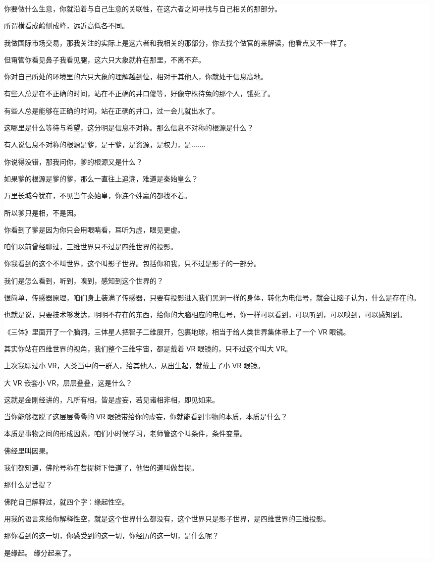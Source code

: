 你要做什么生意，你就沿着与自己生意的关联性，在这六者之间寻找与自己相关的那部分。

所谓横看成岭侧成峰，远近高低各不同。

我做国际市场交易，那我关注的实际上是这六者和我相关的那部分，你去找个做官的来解读，他看点又不一样了。

但甭管你看见鼻子我看见腿，这六只大象就杵在那里，不离不弃。

你对自己所处的环境里的六只大象的理解越到位，相对于其他人，你就处于信息高地。

有些人总是在不正确的时间，站在不正确的井口傻等，好像守株待兔的那个人，饿死了。

有些人总是能够在正确的时间，站在正确的井口，过一会儿就出水了。

这哪里是什么等待与希望，这分明是信息不对称。那么信息不对称的根源是什么？

有人说信息不对称的根源是爹，是干爹，是资源，是权力，是.......

你说得没错，那我问你，爹的根源又是什么？

如果爹的根源是爹的爹，那么一直往上追溯，难道是秦始皇么？

万里长城今犹在，不见当年秦始皇，你连个姓嬴的都找不着。

所以爹只是相，不是因。

你看到了爹是因为你只会用眼睛看，耳听为虚，眼见更虚。

咱们以前曾经聊过，三维世界只不过是四维世界的投影。

你我看到的这个不叫世界，这个叫影子世界。包括你和我，只不过是影子的一部分。

我们是怎么看到，听到，嗅到，感知到这个世界的？

很简单，传感器原理，咱们身上装满了传感器，只要有投影进入我们黑洞一样的身体，转化为电信号，就会让脑子认为，什么是存在的。

也就是说，只要技术够发达，明明不存在的东西，给你的大脑相应的电信号，你一样可以看到，可以听到，可以嗅到，可以感知到。

《三体》里面开了一个脑洞，三体星人把智子二维展开，包裹地球，相当于给人类世界集体带上了一个 VR 眼镜。

其实你站在四维世界的视角，我们整个三维宇宙，都是戴着 VR 眼镜的，只不过这个叫大 VR。

上次我聊过小 VR，人类当中的一群人，给其他人，从出生起，就戴上了小 VR 眼镜。

大 VR 嵌套小 VR，层层叠叠，这是什么？

这就是金刚经讲的，凡所有相，皆是虚妄，若见诸相非相，即见如来。

当你能够摆脱了这层层叠叠的 VR 眼镜带给你的虚妄，你就能看到事物的本质，本质是什么？

本质是事物之间的形成因素，咱们小时候学习，老师管这个叫条件，条件变量。

佛经里叫因果。

我们都知道，佛陀号称在菩提树下悟道了，他悟的道叫做菩提。

那什么是菩提？

佛陀自己解释过，就四个字：缘起性空。

用我的语言来给你解释性空，就是这个世界什么都没有，这个世界只是影子世界，是四维世界的三维投影。

那你看到的这一切，你感受到的这一切，你经历的这一切，是什么呢？

是缘起。 缘分起来了。
